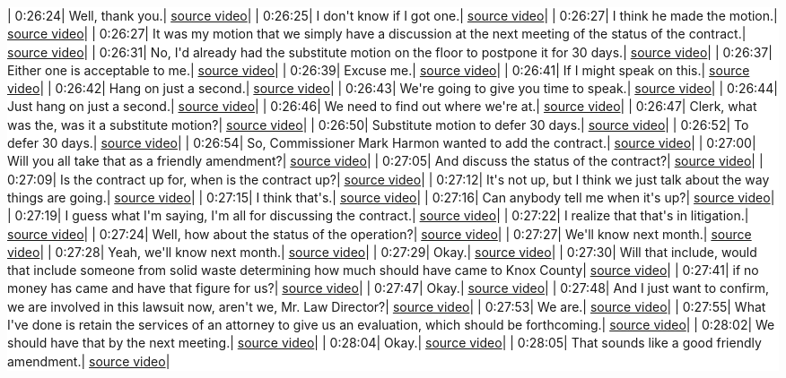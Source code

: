 | 0:26:24| Well, thank you.| [source video](https://archive.org/details/cocom080128part2business?start=1584)|
| 0:26:25| I don't know if I got one.| [source video](https://archive.org/details/cocom080128part2business?start=1585)|
| 0:26:27| I think he made the motion.| [source video](https://archive.org/details/cocom080128part2business?start=1587)|
| 0:26:27| It was my motion that we simply have a discussion at the next meeting of the status of the contract.| [source video](https://archive.org/details/cocom080128part2business?start=1587)|
| 0:26:31| No, I'd already had the substitute motion on the floor to postpone it for 30 days.| [source video](https://archive.org/details/cocom080128part2business?start=1591)|
| 0:26:37| Either one is acceptable to me.| [source video](https://archive.org/details/cocom080128part2business?start=1597)|
| 0:26:39| Excuse me.| [source video](https://archive.org/details/cocom080128part2business?start=1599)|
| 0:26:41| If I might speak on this.| [source video](https://archive.org/details/cocom080128part2business?start=1601)|
| 0:26:42| Hang on just a second.| [source video](https://archive.org/details/cocom080128part2business?start=1602)|
| 0:26:43| We're going to give you time to speak.| [source video](https://archive.org/details/cocom080128part2business?start=1603)|
| 0:26:44| Just hang on just a second.| [source video](https://archive.org/details/cocom080128part2business?start=1604)|
| 0:26:46| We need to find out where we're at.| [source video](https://archive.org/details/cocom080128part2business?start=1606)|
| 0:26:47| Clerk, what was the, was it a substitute motion?| [source video](https://archive.org/details/cocom080128part2business?start=1607)|
| 0:26:50| Substitute motion to defer 30 days.| [source video](https://archive.org/details/cocom080128part2business?start=1610)|
| 0:26:52| To defer 30 days.| [source video](https://archive.org/details/cocom080128part2business?start=1612)|
| 0:26:54| So, Commissioner Mark Harmon wanted to add the contract.| [source video](https://archive.org/details/cocom080128part2business?start=1614)|
| 0:27:00| Will you all take that as a friendly amendment?| [source video](https://archive.org/details/cocom080128part2business?start=1620)|
| 0:27:05| And discuss the status of the contract?| [source video](https://archive.org/details/cocom080128part2business?start=1625)|
| 0:27:09| Is the contract up for, when is the contract up?| [source video](https://archive.org/details/cocom080128part2business?start=1629)|
| 0:27:12| It's not up, but I think we just talk about the way things are going.| [source video](https://archive.org/details/cocom080128part2business?start=1632)|
| 0:27:15| I think that's.| [source video](https://archive.org/details/cocom080128part2business?start=1635)|
| 0:27:16| Can anybody tell me when it's up?| [source video](https://archive.org/details/cocom080128part2business?start=1636)|
| 0:27:19| I guess what I'm saying, I'm all for discussing the contract.| [source video](https://archive.org/details/cocom080128part2business?start=1639)|
| 0:27:22| I realize that that's in litigation.| [source video](https://archive.org/details/cocom080128part2business?start=1642)|
| 0:27:24| Well, how about the status of the operation?| [source video](https://archive.org/details/cocom080128part2business?start=1644)|
| 0:27:27| We'll know next month.| [source video](https://archive.org/details/cocom080128part2business?start=1647)|
| 0:27:28| Yeah, we'll know next month.| [source video](https://archive.org/details/cocom080128part2business?start=1648)|
| 0:27:29| Okay.| [source video](https://archive.org/details/cocom080128part2business?start=1649)|
| 0:27:30| Will that include, would that include someone from solid waste determining how much should have came to Knox County| [source video](https://archive.org/details/cocom080128part2business?start=1650)|
| 0:27:41| if no money has came and have that figure for us?| [source video](https://archive.org/details/cocom080128part2business?start=1661)|
| 0:27:47| Okay.| [source video](https://archive.org/details/cocom080128part2business?start=1667)|
| 0:27:48| And I just want to confirm, we are involved in this lawsuit now, aren't we, Mr. Law Director?| [source video](https://archive.org/details/cocom080128part2business?start=1668)|
| 0:27:53| We are.| [source video](https://archive.org/details/cocom080128part2business?start=1673)|
| 0:27:55| What I've done is retain the services of an attorney to give us an evaluation, which should be forthcoming.| [source video](https://archive.org/details/cocom080128part2business?start=1675)|
| 0:28:02| We should have that by the next meeting.| [source video](https://archive.org/details/cocom080128part2business?start=1682)|
| 0:28:04| Okay.| [source video](https://archive.org/details/cocom080128part2business?start=1684)|
| 0:28:05| That sounds like a good friendly amendment.| [source video](https://archive.org/details/cocom080128part2business?start=1685)|